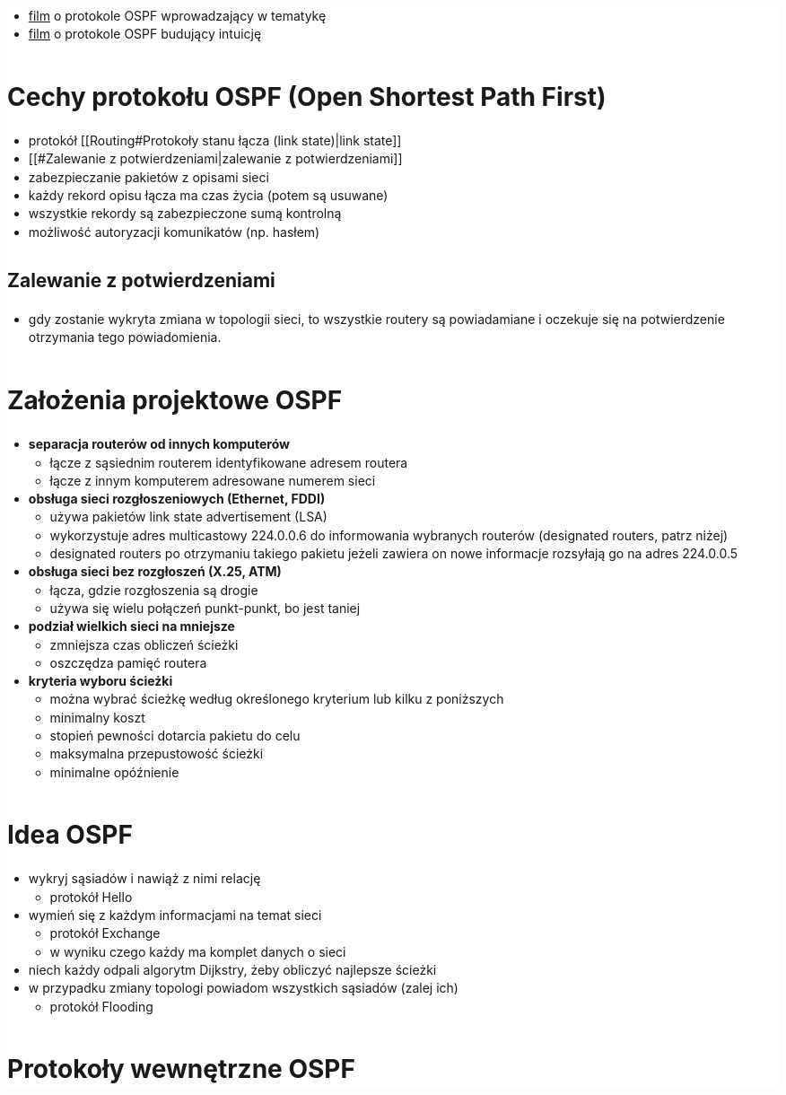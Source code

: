  - [film](https://www.youtube.com/watch?v=kfvJ8QVJscc&t) o protokole OSPF wprowadzający w tematykę
 - [film](https://www.youtube.com/watch?v=yWNgrG5tlyI) o protokole OSPF  budujący intuicję

 # Cechy protokołu OSPF (Open Shortest Path First)
- protokół [[Routing#Protokoły stanu łącza (link state)|link state]]
- [[#Zalewanie z potwierdzeniami|zalewanie z potwierdzeniami]]
- zabezpieczanie pakietów z opisami sieci
- każdy rekord opisu łącza ma czas życia (potem są usuwane)
- wszystkie rekordy są zabezpieczone sumą kontrolną
- możliwość autoryzacji komunikatów (np. hasłem)
## Zalewanie z potwierdzeniami

- gdy zostanie wykryta zmiana w topologii sieci, to wszystkie routery są powiadamiane i oczekuje się na potwierdzenie otrzymania tego powiadomienia.
# Założenia projektowe OSPF
- **separacja routerów od innych komputerów**
	- łącze z sąsiednim routerem identyfikowane adresem routera
	- łącze z innym komputerem adresowane numerem sieci
- **obsługa sieci rozgłoszeniowych (Ethernet, FDDI)**
	- używa pakietów link state advertisement (LSA)
	- wykorzystuje adres multicastowy 224.0.0.6 do informowania wybranych routerów (designated routers, patrz niżej)
	- designated routers po otrzymaniu takiego pakietu jeżeli zawiera on nowe informacje rozsyłają go na adres 224.0.0.5
- **obsługa sieci bez rozgłoszeń (X.25, ATM)**
	- łącza, gdzie rozgłoszenia są drogie
	- używa się wielu połączeń punkt-punkt, bo jest taniej
- **podział wielkich sieci na mniejsze**
	- zmniejsza czas obliczeń ścieżki
	- oszczędza pamięć routera
- **kryteria wyboru ścieżki**
	- można wybrać ścieżkę według określonego kryterium lub kilku z poniższych
	- minimalny koszt
	- stopień pewności dotarcia pakietu do celu
	- maksymalna przepustowość ścieżki
	- minimalne opóźnienie
# Idea OSPF

- wykryj sąsiadów i nawiąż z nimi relację
	- protokół Hello
- wymień się z każdym informacjami na temat sieci
	- protokół Exchange
	- w wyniku czego każdy ma komplet danych o sieci
- niech każdy odpali algorytm Dijkstry, żeby obliczyć najlepsze ścieżki
- w przypadku zmiany topologi powiadom wszystkich sąsiadów (zalej ich)
	- protokół Flooding
# Protokoły wewnętrzne OSPF
